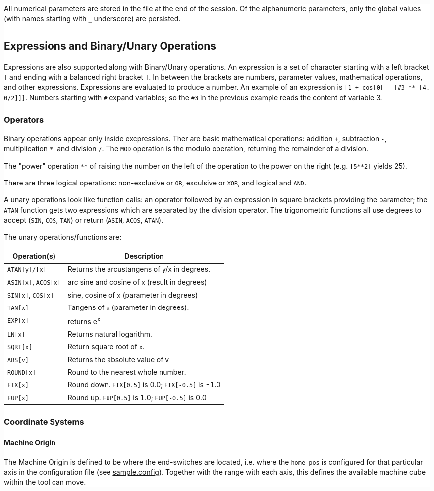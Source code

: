 All numerical parameters are stored in the file at the end of the session.
Of the alphanumeric parameters, only the global values (with names starting
with `_` underscore) are persisted.

## Expressions and Binary/Unary Operations

Expressions are also supported along with Binary/Unary operations. An expression
is a set of character starting with a left bracket `[` and ending with a balanced
right bracket `]`. In between the brackets are numbers, parameter values,
mathematical operations, and other expressions. Expressions are evaluated to
produce a number. An example of an expression is `[1 + cos[0] - [#3 ** [4.0/2]]]`. Numbers starting with `#` expand variables; so the `#3` in the previous example reads the content of variable 3.

### Operators

Binary operations appear only inside excpressions.
Ther are basic mathematical operations:
addition `+`, subtraction `-`, multiplication `*`, and division `/`.
The `MOD` operation is the modulo operation, returning the remainder of a
division.

The "power" operation `**` of raising the number on the left of the operation
to the power on the right (e.g. `[5**2]` yields 25).

There are three logical operations: non-exclusive or `OR`, exculsive or `XOR`,
and logical and `AND`.

A unary operations look like function calls: an operator followed by an
expression in square brackets providing the parameter; the `ATAN` function
gets two expressions which are separated by the division operator. The
trigonometric functions all use degrees to accept (`SIN`, `COS`, `TAN`) or
return (`ASIN`, `ACOS`, `ATAN`).

The unary operations/functions are:

Operation(s)        | Description
--------------------|-------------------------------------------------
`ATAN[y]/[x]`       | Returns the arcustangens of y/x in degrees.
`ASIN[x]`, `ACOS[x]`| arc sine and cosine of `x` (result in degrees)
`SIN[x]`, `COS[x]`  | sine, cosine of `x` (parameter in degrees)
`TAN[x]`            | Tangens of `x` (parameter in degrees).
`EXP[x]`            | returns e<sup>x</sup>
`LN[x]`             | Returns natural logarithm.
`SQRT[x]`           | Return square root of `x`.
`ABS[v]`            | Returns the absolute value of v
`ROUND[x]`          | Round to the nearest whole number.
`FIX[x]`            | Round down. `FIX[0.5]` is 0.0; `FIX[-0.5]` is -1.0
`FUP[x]`            | Round up. `FUP[0.5]` is 1.0; `FUP[-0.5]` is 0.0

### Coordinate Systems

#### Machine Origin
The Machine Origin is defined to be where the end-switches are located, i.e.
where the `home-pos` is configured for that particular axis in the
configuration file (see [sample.config](sample.config)). Together with the
range with each axis, this defines the available machine cube within the
tool can move.


[LinuxCNC]: http://linuxcnc.org/docs/html/gcode.html
[RepRap Wiki]: http://reprap.org/wiki/G-code
[Intro GCode]: http://en.wikipedia.org/wiki/G-code
[NIST RS274NGC]: https://nist.gov/customcf/get_pdf.cfm?pub_id=823374
[gcode2ps]: ./Development.md#gcode2ps